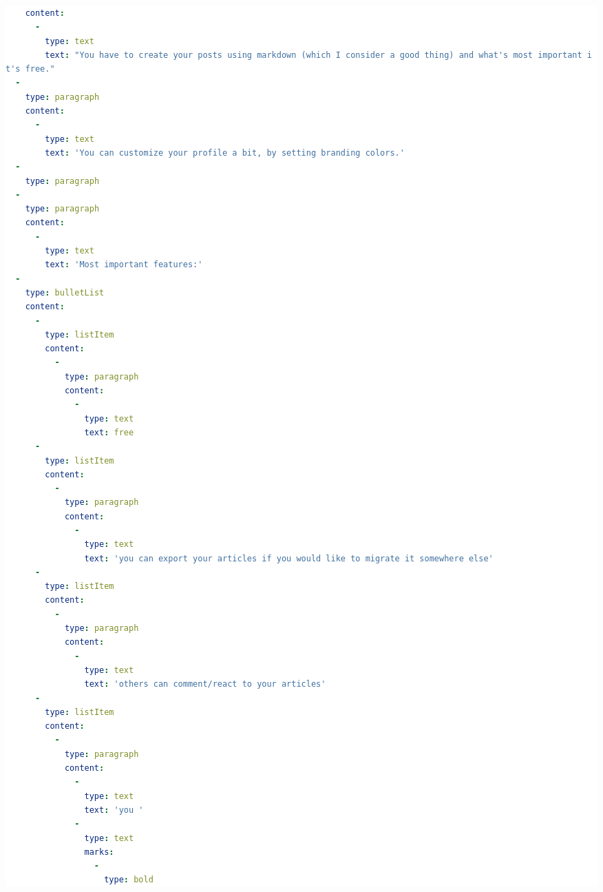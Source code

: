 ```yaml
    content:
      -
        type: text
        text: "You have to create your posts using markdown (which I consider a good thing) and what's most important it's free."
  -
    type: paragraph
    content:
      -
        type: text
        text: 'You can customize your profile a bit, by setting branding colors.'
  -
    type: paragraph
  -
    type: paragraph
    content:
      -
        type: text
        text: 'Most important features:'
  -
    type: bulletList
    content:
      -
        type: listItem
        content:
          -
            type: paragraph
            content:
              -
                type: text
                text: free
      -
        type: listItem
        content:
          -
            type: paragraph
            content:
              -
                type: text
                text: 'you can export your articles if you would like to migrate it somewhere else'
      -
        type: listItem
        content:
          -
            type: paragraph
            content:
              -
                type: text
                text: 'others can comment/react to your articles'
      -
        type: listItem
        content:
          -
            type: paragraph
            content:
              -
                type: text
                text: 'you '
              -
                type: text
                marks:
                  -
                    type: bold
```